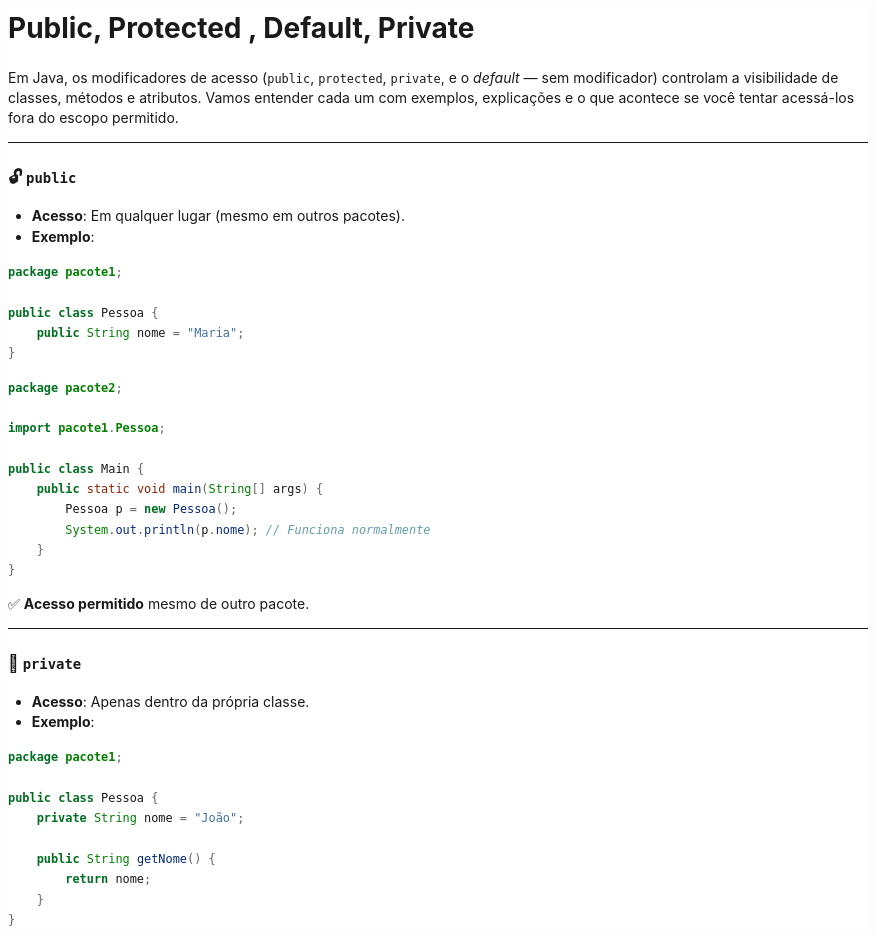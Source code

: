 
# Public, Protected , Default, Private

Em Java, os modificadores de acesso (`public`, `protected`, `private`, e o *default* — sem modificador) controlam a visibilidade de classes, métodos e atributos. Vamos entender cada um com exemplos, explicações e o que acontece se você tentar acessá-los fora do escopo permitido.

---

### 🔓 `public`

* **Acesso**: Em qualquer lugar (mesmo em outros pacotes).
* **Exemplo**:

```java
package pacote1;

public class Pessoa {
    public String nome = "Maria";
}
```

```java
package pacote2;

import pacote1.Pessoa;

public class Main {
    public static void main(String[] args) {
        Pessoa p = new Pessoa();
        System.out.println(p.nome); // Funciona normalmente
    }
}
```

✅ **Acesso permitido** mesmo de outro pacote.

---

### 🔐 `private`

* **Acesso**: Apenas dentro da própria classe.
* **Exemplo**:

```java
package pacote1;

public class Pessoa {
    private String nome = "João";

    public String getNome() {
        return nome;
    }
}
```
